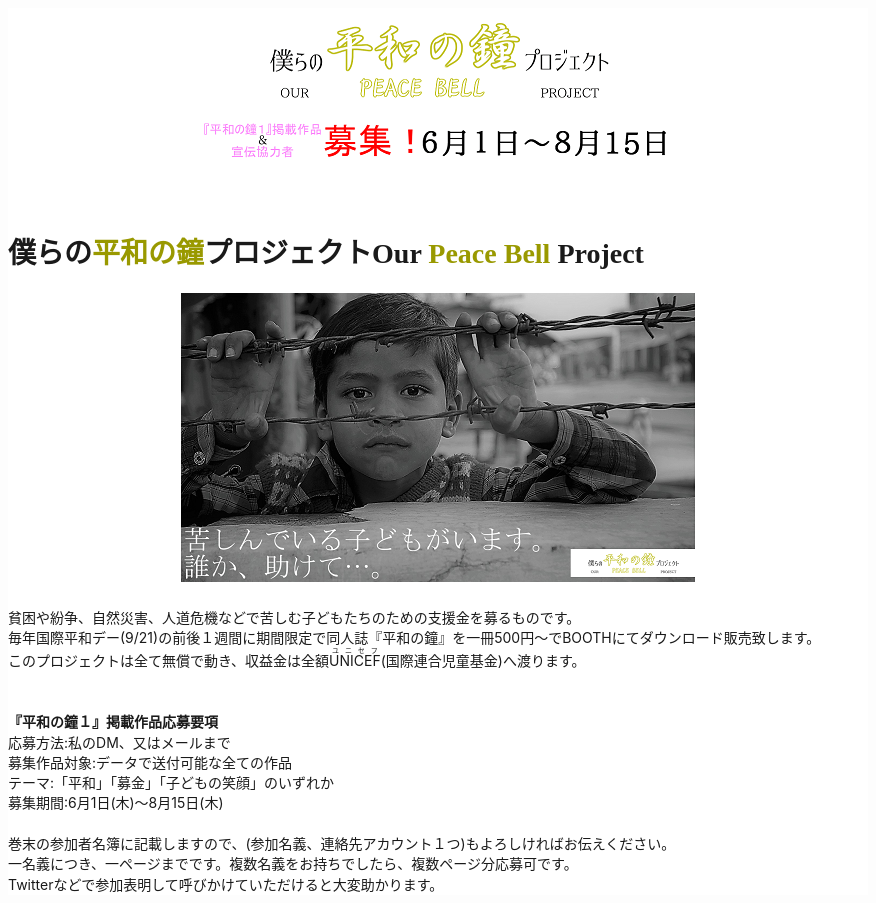 <?
header("Content-type: text/html; charset=euc-jp");
?>
<!DOCTYPE html>
<html lang="ja">

<head>
<title>僕らの平和の鐘プロジェクトOurPeaceBellProject</title>
<meta HTTP-EQUIV="keyword" CONTENT="僕らの平和の鐘プロジェクト" "平和" "平和の鐘" "僕らの平和の鐘" "ourpeacebell" "長橋桜介" "募金" "ボランティア">
<meta NAME="description" CONTENT="貧困や紛争、自然災害、人道危機などで苦しむ子どもたちのための支援金を募るものです。
毎年国際平和デー(9/21)の前後１週間に期間限定で同人誌『平和の鐘』を一冊1000円～でBOOTHにてダウンロード販売致します。
このプロジェクトは全て無償で動き、収益金は全額UNICEFユニセフ(国際連合児童基金)へ渡ります。">
<meta NAME="author" CONTENT="長橋桜介">
<meta charset="utf-8">
</head>

<body>
<body bgcolor="#ffffff">
<center><img src="ロゴ３.png"></center>
<center><img src="募集.png"></center><br>
<h1><ruby><font face="刻明朝 Regular">僕らの<font color="#999900"><font face="祥南行書体">平和の鐘</font></font>プロジェクト<rt><font face="刻明朝 Regular">Our <font color="#999900"><font face="祥南行書体">Peace Bell</font></font> Project</font></rt></ruby></font></h1>
<center><img src="ポスター.png"></center><br>
<p1>貧困や紛争、自然災害、人道危機などで苦しむ子どもたちのための支援金を募るものです。<br>
毎年国際平和デー(9/21)の前後１週間に期間限定で同人誌『平和の鐘』を一冊500円～でBOOTHにてダウンロード販売致します。<br>
このプロジェクトは全て無償で動き、収益金は全額<ruby>UNICEF<rt>ユニセフ</rt></ruby>(国際連合児童基金)へ渡ります。</p1><br>
<br>
<br>
<p2><b>『平和の鐘１』掲載作品応募要項</b></p2><br>
<p3>応募方法:私のDM、又はメールまで<br>
募集作品対象:データで送付可能な全ての作品<br>
テーマ:「平和」「募金」「子どもの笑顔」のいずれか<br>
募集期間:6月1日(木)〜8月15日(木)<br>
<br>
巻末の参加者名簿に記載しますので、(参加名義、連絡先アカウント１つ)もよろしければお伝えください。<br>
一名義につき、一ページまでです。複数名義をお持ちでしたら、複数ページ分応募可です。<br>
Twitterなどで参加表明して呼びかけていただけると大変助かります。<br>